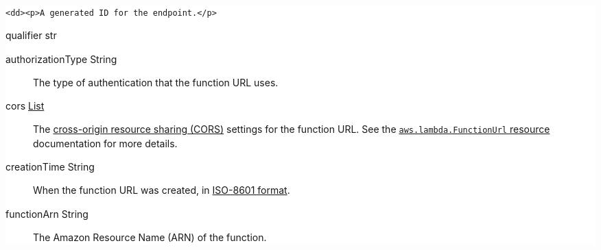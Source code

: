     <dd><p>A generated ID for the endpoint.</p>
</dd><dt class="property-"
            title="">
        <span id="qualifier_python">
<a data-swiftype-name="resource-property" data-swiftype-type="text" href="#qualifier_python" style="color: inherit; text-decoration: inherit;">qualifier</a>
</span>
        <span class="property-indicator"></span>
        <span class="property-type">str</span>
    </dt>
    <dd></dd></dl>
</pulumi-choosable>
</div>

<div>
<pulumi-choosable type="language" values="yaml">
<dl class="resources-properties"><dt class="property-"
            title="">
        <span id="authorizationtype_yaml">
<a data-swiftype-name="resource-property" data-swiftype-type="text" href="#authorizationtype_yaml" style="color: inherit; text-decoration: inherit;">authorization<wbr>Type</a>
</span>
        <span class="property-indicator"></span>
        <span class="property-type">String</span>
    </dt>
    <dd><p>The type of authentication that the function URL uses.</p>
</dd><dt class="property-"
            title="">
        <span id="cors_yaml">
<a data-swiftype-name="resource-property" data-swiftype-type="text" href="#cors_yaml" style="color: inherit; text-decoration: inherit;">cors</a>
</span>
        <span class="property-indicator"></span>
        <span class="property-type"><a href="#getfunctionurlcor">List<Property Map></a></span>
    </dt>
    <dd><p>The <a href="https://developer.mozilla.org/en-US/docs/Web/HTTP/CORS">cross-origin resource sharing (CORS)</a> settings for the function URL. See the <a href="https://www.terraform.io/docs/providers/aws/r/lambda_function_url.html"><code>aws.lambda.FunctionUrl</code> resource</a> documentation for more details.</p>
</dd><dt class="property-"
            title="">
        <span id="creationtime_yaml">
<a data-swiftype-name="resource-property" data-swiftype-type="text" href="#creationtime_yaml" style="color: inherit; text-decoration: inherit;">creation<wbr>Time</a>
</span>
        <span class="property-indicator"></span>
        <span class="property-type">String</span>
    </dt>
    <dd><p>When the function URL was created, in <a href="https://www.w3.org/TR/NOTE-datetime">ISO-8601 format</a>.</p>
</dd><dt class="property-"
            title="">
        <span id="functionarn_yaml">
<a data-swiftype-name="resource-property" data-swiftype-type="text" href="#functionarn_yaml" style="color: inherit; text-decoration: inherit;">function<wbr>Arn</a>
</span>
        <span class="property-indicator"></span>
        <span class="property-type">String</span>
    </dt>
    <dd><p>The Amazon Resource Name (ARN) of the function.</p>
</dd><dt class="property-"
            title="">
        <span id="functionname_yaml">